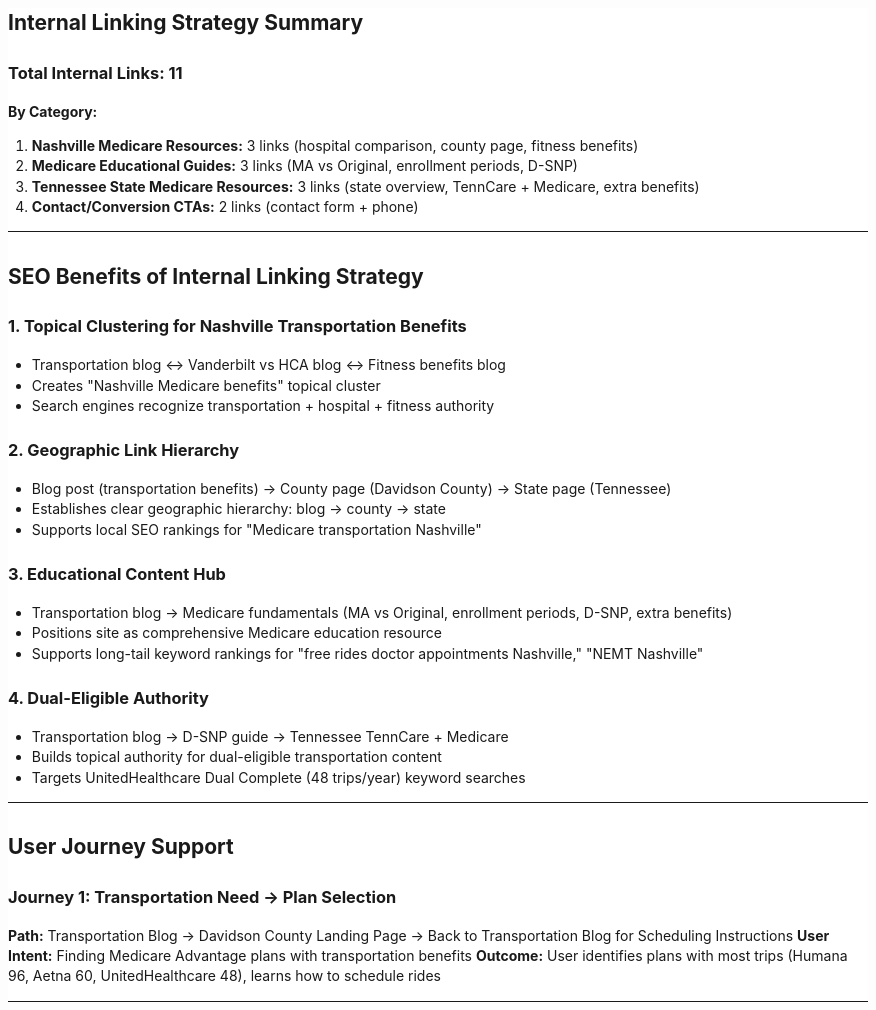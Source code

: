 
## Internal Linking Strategy Summary

### Total Internal Links: 11

**By Category:**
1. **Nashville Medicare Resources:** 3 links (hospital comparison, county page, fitness benefits)
2. **Medicare Educational Guides:** 3 links (MA vs Original, enrollment periods, D-SNP)
3. **Tennessee State Medicare Resources:** 3 links (state overview, TennCare + Medicare, extra benefits)
4. **Contact/Conversion CTAs:** 2 links (contact form + phone)

---

## SEO Benefits of Internal Linking Strategy

### 1. **Topical Clustering for Nashville Transportation Benefits**
- Transportation blog ↔ Vanderbilt vs HCA blog ↔ Fitness benefits blog
- Creates "Nashville Medicare benefits" topical cluster
- Search engines recognize transportation + hospital + fitness authority

### 2. **Geographic Link Hierarchy**
- Blog post (transportation benefits) → County page (Davidson County) → State page (Tennessee)
- Establishes clear geographic hierarchy: blog → county → state
- Supports local SEO rankings for "Medicare transportation Nashville"

### 3. **Educational Content Hub**
- Transportation blog → Medicare fundamentals (MA vs Original, enrollment periods, D-SNP, extra benefits)
- Positions site as comprehensive Medicare education resource
- Supports long-tail keyword rankings for "free rides doctor appointments Nashville," "NEMT Nashville"

### 4. **Dual-Eligible Authority**
- Transportation blog → D-SNP guide → Tennessee TennCare + Medicare
- Builds topical authority for dual-eligible transportation content
- Targets UnitedHealthcare Dual Complete (48 trips/year) keyword searches

---

## User Journey Support

### Journey 1: Transportation Need → Plan Selection
**Path:** Transportation Blog → Davidson County Landing Page → Back to Transportation Blog for Scheduling Instructions
**User Intent:** Finding Medicare Advantage plans with transportation benefits
**Outcome:** User identifies plans with most trips (Humana 96, Aetna 60, UnitedHealthcare 48), learns how to schedule rides

---